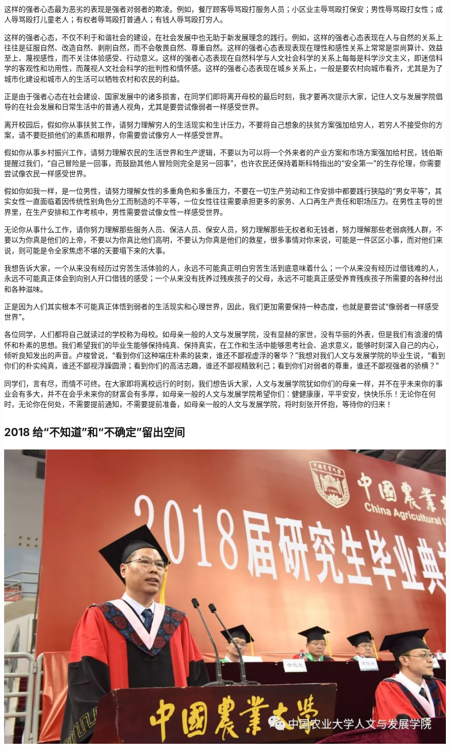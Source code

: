这样的强者心态最为恶劣的表现是强者对弱者的欺凌。例如，餐厅顾客辱骂殴打服务人员；小区业主辱骂殴打保安；男性辱骂殴打女性；成人辱骂殴打儿童老人；有权者辱骂殴打普通人；有钱人辱骂殴打穷人。

这样的强者心态，不仅不利于和谐社会的建设，在社会发展中也无助于新发展理念的践行。例如，这样的强者心态表现在人与自然的关系上往往是征服自然、改造自然、剥削自然，而不会敬畏自然、尊重自然。这样的强者心态表现表现在理性和感性关系上常常是崇尚算计、效益至上、蔑视感性，而不关注体验感受、行动意义。这样的强者心态表现在自然科学与人文社会科学的关系上每每是科学沙文主义，即迷信科学的客观性和功用性，而蔑视人文社会科学的批判性和情怀感。这样的强者心态表现在城乡关系上，一般是要农村向城市看齐，尤其是为了城市化建设和城市人的生活可以牺牲农村和农民的利益。

正是由于强者心态在社会建设、国家发展中的诸多损害，在同学们即将离开母校的最后时刻，我才要再次提示大家，记住人文与发展学院倡导的在社会发展和日常生活中的普通人视角，尤其是要尝试像弱者一样感受世界。

离开校园后，假如你从事扶贫工作，请努力理解穷人的生活现实和生计压力，不要将自己想象的扶贫方案强加给穷人，若穷人不接受你的方案，请不要贬损他们的素质和眼界，你需要尝试像穷人一样感受世界。

假如你从事乡村振兴工作，请努力理解农民的生活世界和生产逻辑，不要以为可以将一个外来者的产业方案和市场方案强加给村民，钱伯斯提醒过我们，“自己冒险是一回事，而鼓励其他人冒险则完全是另一回事”，也许农民还保持着斯科特指出的“安全第一”的生存伦理，你需要尝试像农民一样感受世界。

假如你如我一样，是一位男性，请努力理解女性的多重角色和多重压力，不要在一切生产劳动和工作安排中都要践行狭隘的“男女平等”，其实女性一直面临着因传统性别角色分工而制造的不平等，一位女性往往需要承担更多的家务、人口再生产责任和职场压力。在男性主导的世界里，在生产安排和工作考核中，男性需要尝试像女性一样感受世界。

无论你从事什么工作，请你努力理解那些服务人员、保洁人员、保安人员，努力理解那些无权者和无钱者，努力理解那些老弱病残人群，不要以为你真是他们的上帝，不要以为你真比他们高明，不要认为你真是他们的救星，很多事情对你来说，可能是一件区区小事，而对他们来说，则可能是令全家焦虑不堪的天要塌下来的大事。

我想告诉大家，一个从来没有经历过穷苦生活体验的人，永远不可能真正明白穷苦生活到底意味着什么；一个从来没有经历过借钱难的人，永远不可能真正体会到向别人开口借钱的感受；一个从来没有抚养过残疾孩子的父母，永远不可能真正感受养育残疾孩子所需要的各种付出和各种滋味。

正是因为人们其实根本不可能真正体悟到弱者的生活现实和心理世界，因此，我们更加需要保持一种态度，也就是要尝试“像弱者一样感受世界”。

各位同学，人们都将自己就读过的学校称为母校。如母亲一般的人文与发展学院，没有显赫的家世，没有华丽的外表，但是我们有浪漫的情怀和朴素的思想。我们希望我们的毕业生能够保持纯真、保持真实，在工作和生活中能够思考社会、追求意义，能够时刻深入自己的内心，倾听良知发出的声音。卢梭曾说，“看到你们这种端庄朴素的装束，谁还不鄙视虚浮的奢华？”我想对我们人文与发展学院的毕业生说，“看到你们的朴实纯真，谁还不鄙视浮躁圆滑；看到你们的高洁志趣，谁还不鄙视精致利己；看到你们对弱者的尊重，谁还不鄙视强者的骄横？”

同学们，言有尽，而情不可终。在大家即将离校远行的时刻，我们想告诉大家，人文与发展学院犹如你们的母亲一样，并不在乎未来你的事业会有多大，并不在会乎未来你的财富会有多厚，如母亲一般的人文与发展学院希望你们：健健康康，平平安安，快快乐乐！无论你在何时，无论你在何处，不需要提前通知，不需要提前准备，如母亲一般的人文与发展学院，将时刻张开怀抱，等待你的归来！



## 2018 给“不知道”和“不确定”留出空间

![](./imgs/5.jpg)
